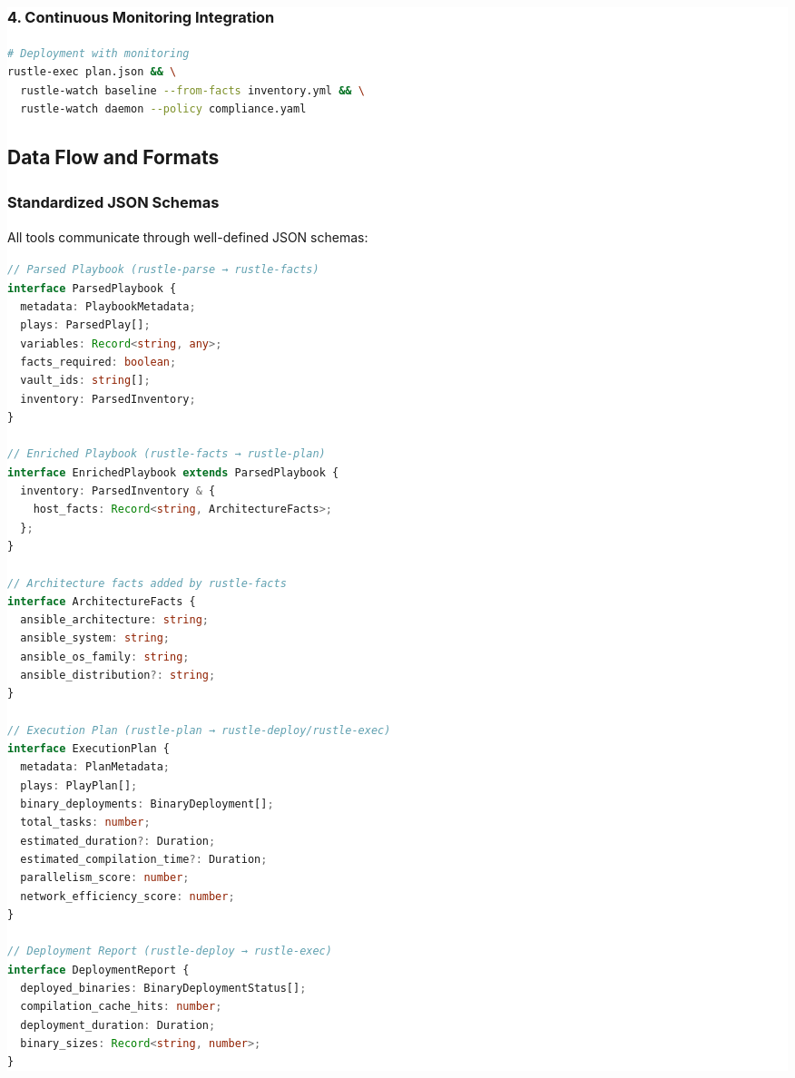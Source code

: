 ### 4. Continuous Monitoring Integration

```bash
# Deployment with monitoring
rustle-exec plan.json && \
  rustle-watch baseline --from-facts inventory.yml && \
  rustle-watch daemon --policy compliance.yaml
```

## Data Flow and Formats

### Standardized JSON Schemas

All tools communicate through well-defined JSON schemas:

```typescript
// Parsed Playbook (rustle-parse → rustle-facts)
interface ParsedPlaybook {
  metadata: PlaybookMetadata;
  plays: ParsedPlay[];
  variables: Record<string, any>;
  facts_required: boolean;
  vault_ids: string[];
  inventory: ParsedInventory;
}

// Enriched Playbook (rustle-facts → rustle-plan)
interface EnrichedPlaybook extends ParsedPlaybook {
  inventory: ParsedInventory & {
    host_facts: Record<string, ArchitectureFacts>;
  };
}

// Architecture facts added by rustle-facts
interface ArchitectureFacts {
  ansible_architecture: string;
  ansible_system: string;
  ansible_os_family: string;
  ansible_distribution?: string;
}

// Execution Plan (rustle-plan → rustle-deploy/rustle-exec)
interface ExecutionPlan {
  metadata: PlanMetadata;
  plays: PlayPlan[];
  binary_deployments: BinaryDeployment[];
  total_tasks: number;
  estimated_duration?: Duration;
  estimated_compilation_time?: Duration;
  parallelism_score: number;
  network_efficiency_score: number;
}

// Deployment Report (rustle-deploy → rustle-exec)
interface DeploymentReport {
  deployed_binaries: BinaryDeploymentStatus[];
  compilation_cache_hits: number;
  deployment_duration: Duration;
  binary_sizes: Record<string, number>;
}
```
